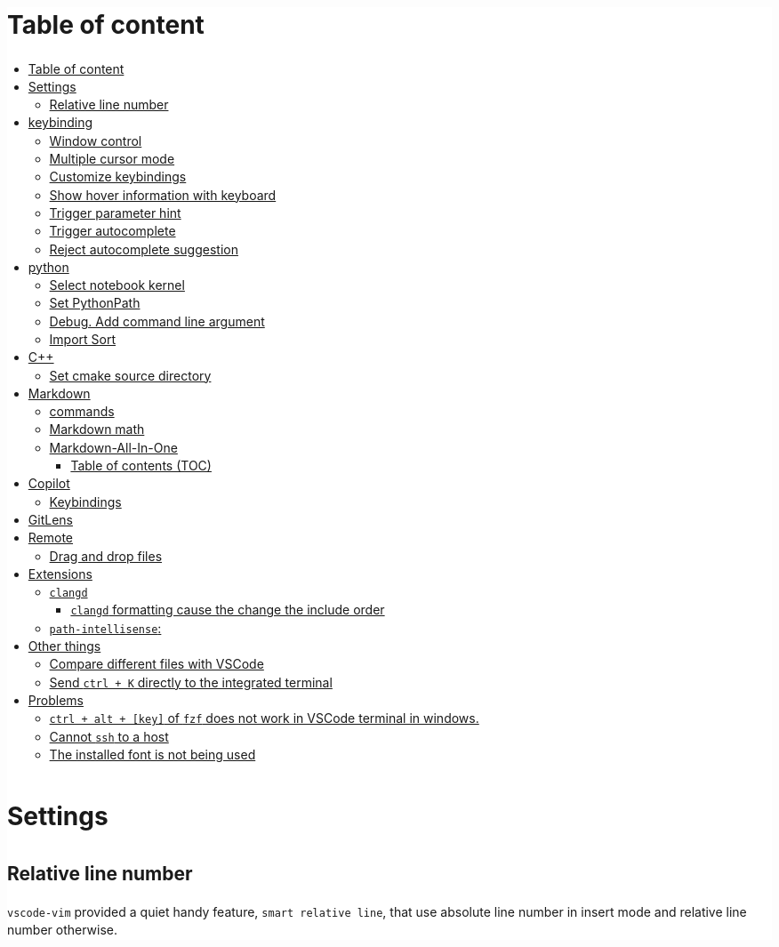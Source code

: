 # Table of content
- [Table of content](#table-of-content)
- [Settings](#settings)
  - [Relative line number](#relative-line-number)
- [keybinding](#keybinding)
  - [Window control](#window-control)
  - [Multiple cursor mode](#multiple-cursor-mode)
  - [Customize keybindings](#customize-keybindings)
  - [Show hover information with keyboard](#show-hover-information-with-keyboard)
  - [Trigger parameter hint](#trigger-parameter-hint)
  - [Trigger autocomplete](#trigger-autocomplete)
  - [Reject autocomplete suggestion](#reject-autocomplete-suggestion)
- [python](#python)
  - [Select notebook kernel](#select-notebook-kernel)
  - [Set PythonPath](#set-pythonpath)
  - [Debug. Add command line argument](#debug-add-command-line-argument)
  - [Import Sort](#import-sort)
- [C++](#c)
  - [Set cmake source directory](#set-cmake-source-directory)
- [Markdown](#markdown)
  - [commands](#commands)
  - [Markdown math](#markdown-math)
  - [Markdown-All-In-One](#markdown-all-in-one)
    - [Table of contents (TOC)](#table-of-contents-toc)
- [Copilot](#copilot)
  - [Keybindings](#keybindings)
- [GitLens](#gitlens)
- [Remote](#remote)
  - [Drag and drop files](#drag-and-drop-files)
- [Extensions](#extensions)
  - [`clangd`](#clangd)
    - [`clangd` formatting cause the change the include order](#clangd-formatting-cause-the-change-the-include-order)
  - [`path-intellisense`:](#path-intellisense)
- [Other things](#other-things)
  - [Compare different files with VSCode](#compare-different-files-with-vscode)
  - [Send `ctrl + K` directly to the integrated terminal](#send-ctrl--k-directly-to-the-integrated-terminal)
- [Problems](#problems)
  - [`ctrl + alt + [key]` of `fzf` does not work in VSCode terminal in windows.](#ctrl--alt--key-of-fzf-does-not-work-in-vscode-terminal-in-windows)
  - [Cannot `ssh` to a host](#cannot-ssh-to-a-host)
  - [The installed font is not being used](#the-installed-font-is-not-being-used)


# Settings
## Relative line number
`vscode-vim` provided a quiet handy feature, `smart relative line`, that use absolute line number in insert mode and relative line number otherwise.

